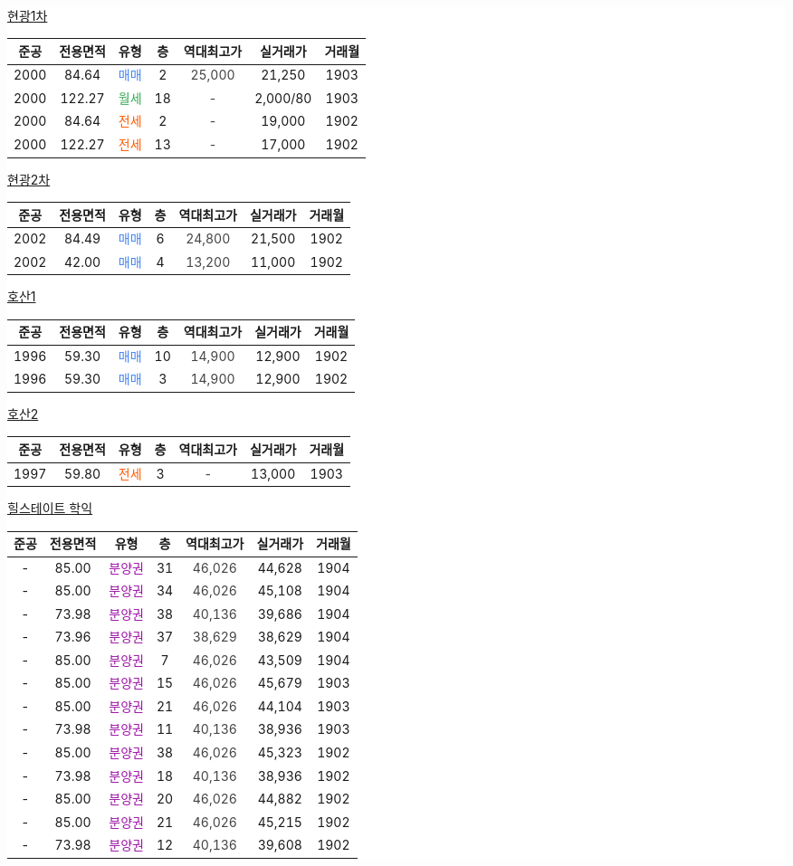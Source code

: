[현광1차](https://search.naver.com/search.naver?query=%EC%9D%B8%EC%B2%9C%EA%B4%91%EC%97%AD%EC%8B%9C+%EB%AF%B8%EC%B6%94%ED%99%80%EA%B5%AC+%ED%95%99%EC%9D%B5%EB%8F%99+%ED%98%84%EA%B4%911%EC%B0%A8)

|준공|전용면적|유형|층|역대최고가|실거래가|거래월|
|:---:|:---:|:---:|:---:|:---:|:---:|:---:|
|2000|84.64|<span style="color:#4285f3">매매</span>|2|<span style="color:#444444">25,000</span>|21,250|1903|
|2000|122.27|<span style="color:#34a853">월세</span>|18|<span style="color:#444444">-</span>|2,000/80|1903|
|2000|84.64|<span style="color:#ff5a00">전세</span>|2|<span style="color:#444444">-</span>|19,000|1902|
|2000|122.27|<span style="color:#ff5a00">전세</span>|13|<span style="color:#444444">-</span>|17,000|1902|

[현광2차](https://search.naver.com/search.naver?query=%EC%9D%B8%EC%B2%9C%EA%B4%91%EC%97%AD%EC%8B%9C+%EB%AF%B8%EC%B6%94%ED%99%80%EA%B5%AC+%ED%95%99%EC%9D%B5%EB%8F%99+%ED%98%84%EA%B4%912%EC%B0%A8)

|준공|전용면적|유형|층|역대최고가|실거래가|거래월|
|:---:|:---:|:---:|:---:|:---:|:---:|:---:|
|2002|84.49|<span style="color:#4285f3">매매</span>|6|<span style="color:#444444">24,800</span>|21,500|1902|
|2002|42.00|<span style="color:#4285f3">매매</span>|4|<span style="color:#444444">13,200</span>|11,000|1902|

[호산1](https://search.naver.com/search.naver?query=%EC%9D%B8%EC%B2%9C%EA%B4%91%EC%97%AD%EC%8B%9C+%EB%AF%B8%EC%B6%94%ED%99%80%EA%B5%AC+%ED%95%99%EC%9D%B5%EB%8F%99+%ED%98%B8%EC%82%B01)

|준공|전용면적|유형|층|역대최고가|실거래가|거래월|
|:---:|:---:|:---:|:---:|:---:|:---:|:---:|
|1996|59.30|<span style="color:#4285f3">매매</span>|10|<span style="color:#444444">14,900</span>|12,900|1902|
|1996|59.30|<span style="color:#4285f3">매매</span>|3|<span style="color:#444444">14,900</span>|12,900|1902|

[호산2](https://search.naver.com/search.naver?query=%EC%9D%B8%EC%B2%9C%EA%B4%91%EC%97%AD%EC%8B%9C+%EB%AF%B8%EC%B6%94%ED%99%80%EA%B5%AC+%ED%95%99%EC%9D%B5%EB%8F%99+%ED%98%B8%EC%82%B02)

|준공|전용면적|유형|층|역대최고가|실거래가|거래월|
|:---:|:---:|:---:|:---:|:---:|:---:|:---:|
|1997|59.80|<span style="color:#ff5a00">전세</span>|3|<span style="color:#444444">-</span>|13,000|1903|

[힐스테이트 학익](https://search.naver.com/search.naver?query=%EC%9D%B8%EC%B2%9C%EA%B4%91%EC%97%AD%EC%8B%9C+%EB%AF%B8%EC%B6%94%ED%99%80%EA%B5%AC+%ED%95%99%EC%9D%B5%EB%8F%99+%ED%9E%90%EC%8A%A4%ED%85%8C%EC%9D%B4%ED%8A%B8+%ED%95%99%EC%9D%B5)

|준공|전용면적|유형|층|역대최고가|실거래가|거래월|
|:---:|:---:|:---:|:---:|:---:|:---:|:---:|
|-|85.00|<span style="color:#9C11A5">분양권</span>|31|<span style="color:#444444">46,026</span>|44,628|1904|
|-|85.00|<span style="color:#9C11A5">분양권</span>|34|<span style="color:#444444">46,026</span>|45,108|1904|
|-|73.98|<span style="color:#9C11A5">분양권</span>|38|<span style="color:#444444">40,136</span>|39,686|1904|
|-|73.96|<span style="color:#9C11A5">분양권</span>|37|<span style="color:#444444">38,629</span>|38,629|1904|
|-|85.00|<span style="color:#9C11A5">분양권</span>|7|<span style="color:#444444">46,026</span>|43,509|1904|
|-|85.00|<span style="color:#9C11A5">분양권</span>|15|<span style="color:#444444">46,026</span>|45,679|1903|
|-|85.00|<span style="color:#9C11A5">분양권</span>|21|<span style="color:#444444">46,026</span>|44,104|1903|
|-|73.98|<span style="color:#9C11A5">분양권</span>|11|<span style="color:#444444">40,136</span>|38,936|1903|
|-|85.00|<span style="color:#9C11A5">분양권</span>|38|<span style="color:#444444">46,026</span>|45,323|1902|
|-|73.98|<span style="color:#9C11A5">분양권</span>|18|<span style="color:#444444">40,136</span>|38,936|1902|
|-|85.00|<span style="color:#9C11A5">분양권</span>|20|<span style="color:#444444">46,026</span>|44,882|1902|
|-|85.00|<span style="color:#9C11A5">분양권</span>|21|<span style="color:#444444">46,026</span>|45,215|1902|
|-|73.98|<span style="color:#9C11A5">분양권</span>|12|<span style="color:#444444">40,136</span>|39,608|1902|
